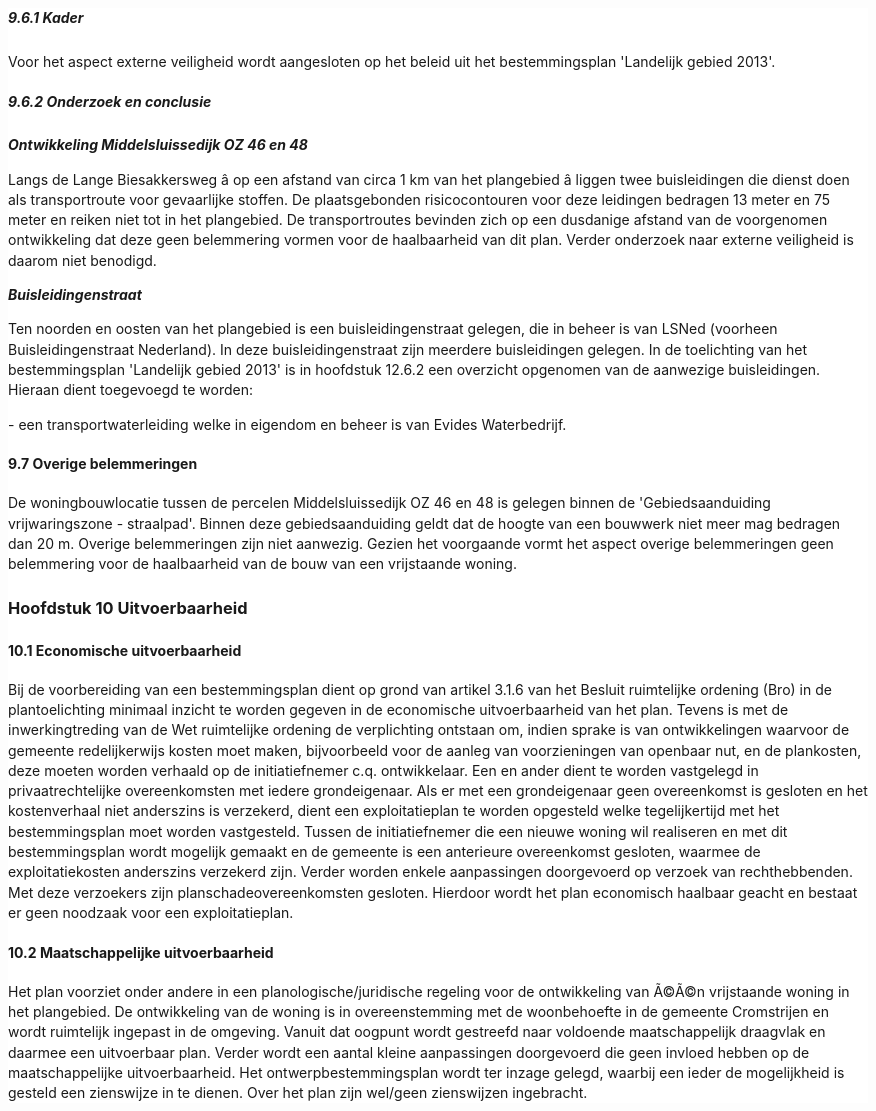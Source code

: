##### 9\.6\.1 Kader

Voor het aspect externe veiligheid wordt aangesloten op het beleid uit het bestemmingsplan 'Landelijk gebied 2013'.

##### 9\.6\.2 Onderzoek en conclusie

***Ontwikkeling Middelsluissedijk OZ 46 en 48***

Langs de Lange Biesakkersweg â op een afstand van circa 1 km van het plangebied â liggen twee buisleidingen die dienst doen als transportroute voor gevaarlijke stoffen. De plaatsgebonden risicocontouren voor deze leidingen bedragen 13 meter en 75 meter en reiken niet tot in het plangebied. De transportroutes bevinden zich op een dusdanige afstand van de voorgenomen ontwikkeling dat deze geen belemmering vormen voor de haalbaarheid van dit plan. Verder onderzoek naar externe veiligheid is daarom niet benodigd.

***Buisleidingenstraat***

Ten noorden en oosten van het plangebied is een buisleidingenstraat gelegen, die in beheer is van LSNed (voorheen Buisleidingenstraat Nederland). In deze buisleidingenstraat zijn meerdere buisleidingen gelegen. In de toelichting van het bestemmingsplan 'Landelijk gebied 2013' is in hoofdstuk 12\.6\.2 een overzicht opgenomen van de aanwezige buisleidingen. Hieraan dient toegevoegd te worden:

\- een transportwaterleiding welke in eigendom en beheer is van Evides Waterbedrijf.

#### 9\.7 Overige belemmeringen

De woningbouwlocatie tussen de percelen Middelsluissedijk OZ 46 en 48 is gelegen binnen de 'Gebiedsaanduiding vrijwaringszone \- straalpad'. Binnen deze gebiedsaanduiding geldt dat de hoogte van een bouwwerk niet meer mag bedragen dan 20 m. Overige belemmeringen zijn niet aanwezig. Gezien het voorgaande vormt het aspect overige belemmeringen geen belemmering voor de haalbaarheid van de bouw van een vrijstaande woning.

### Hoofdstuk 10 Uitvoerbaarheid

#### 10\.1 Economische uitvoerbaarheid

Bij de voorbereiding van een bestemmingsplan dient op grond van artikel 3\.1\.6 van het Besluit ruimtelijke ordening (Bro) in de plantoelichting minimaal inzicht te worden gegeven in de economische uitvoerbaarheid van het plan. Tevens is met de inwerkingtreding van de Wet ruimtelijke ordening de verplichting ontstaan om, indien sprake is van ontwikkelingen waarvoor de gemeente redelijkerwijs kosten moet maken, bijvoorbeeld voor de aanleg van voorzieningen van openbaar nut, en de plankosten, deze moeten worden verhaald op de initiatiefnemer c.q. ontwikkelaar. Een en ander dient te worden vastgelegd in privaatrechtelijke overeenkomsten met iedere grondeigenaar. Als er met een grondeigenaar geen overeenkomst is gesloten en het kostenverhaal niet anderszins is verzekerd, dient een exploitatieplan te worden opgesteld welke tegelijkertijd met het bestemmingsplan moet worden vastgesteld. Tussen de initiatiefnemer die een nieuwe woning wil realiseren en met dit bestemmingsplan wordt mogelijk gemaakt en de gemeente is een anterieure overeenkomst gesloten, waarmee de exploitatiekosten anderszins verzekerd zijn. Verder worden enkele aanpassingen doorgevoerd op verzoek van rechthebbenden. Met deze verzoekers zijn planschadeovereenkomsten gesloten. Hierdoor wordt het plan economisch haalbaar geacht en bestaat er geen noodzaak voor een exploitatieplan.

#### 10\.2 Maatschappelijke uitvoerbaarheid

Het plan voorziet onder andere in een planologische/juridische regeling voor de ontwikkeling van Ã©Ã©n vrijstaande woning in het plangebied. De ontwikkeling van de woning is in overeenstemming met de woonbehoefte in de gemeente Cromstrijen en wordt ruimtelijk ingepast in de omgeving. Vanuit dat oogpunt wordt gestreefd naar voldoende maatschappelijk draagvlak en daarmee een uitvoerbaar plan. Verder wordt een aantal kleine aanpassingen doorgevoerd die geen invloed hebben op de maatschappelijke uitvoerbaarheid. Het ontwerpbestemmingsplan wordt ter inzage gelegd, waarbij een ieder de mogelijkheid is gesteld een zienswijze in te dienen. Over het plan zijn wel/geen zienswijzen ingebracht.
